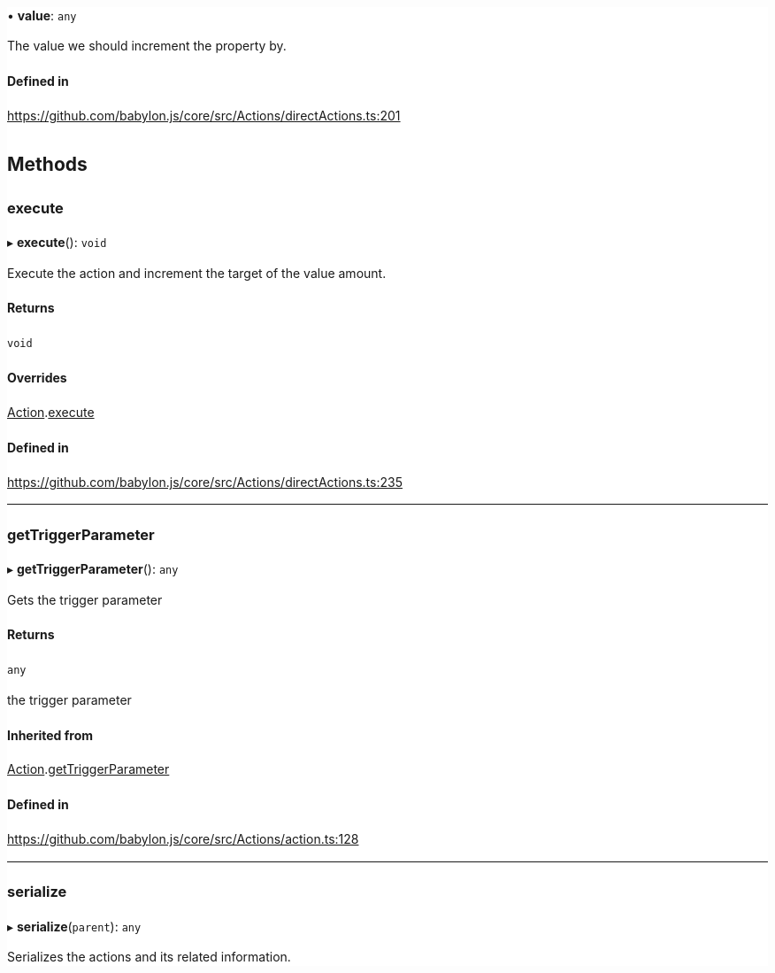 • **value**: `any`

The value we should increment the property by.

#### Defined in

https://github.com/babylon.js/core/src/Actions/directActions.ts:201

## Methods

### execute

▸ **execute**(): `void`

Execute the action and increment the target of the value amount.

#### Returns

`void`

#### Overrides

[Action](Action.md).[execute](Action.md#execute)

#### Defined in

https://github.com/babylon.js/core/src/Actions/directActions.ts:235

___

### getTriggerParameter

▸ **getTriggerParameter**(): `any`

Gets the trigger parameter

#### Returns

`any`

the trigger parameter

#### Inherited from

[Action](Action.md).[getTriggerParameter](Action.md#gettriggerparameter)

#### Defined in

https://github.com/babylon.js/core/src/Actions/action.ts:128

___

### serialize

▸ **serialize**(`parent`): `any`

Serializes the actions and its related information.
